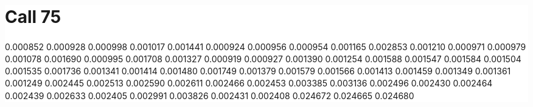 # Call 75
0.000852
0.000928
0.000998
0.001017
0.001441
0.000924
0.000956
0.000954
0.001165
0.002853
0.001210
0.000971
0.000979
0.001078
0.001690
0.000995
0.001708
0.001327
0.000919
0.000927
0.001390
0.001254
0.001588
0.001547
0.001584
0.001504
0.001535
0.001736
0.001341
0.001414
0.001480
0.001749
0.001379
0.001579
0.001566
0.001413
0.001459
0.001349
0.001361
0.001249
0.002445
0.002513
0.002590
0.002611
0.002466
0.002453
0.003385
0.003136
0.002496
0.002430
0.002464
0.002439
0.002633
0.002405
0.002991
0.003826
0.002431
0.002408
0.024672
0.024665
0.024680